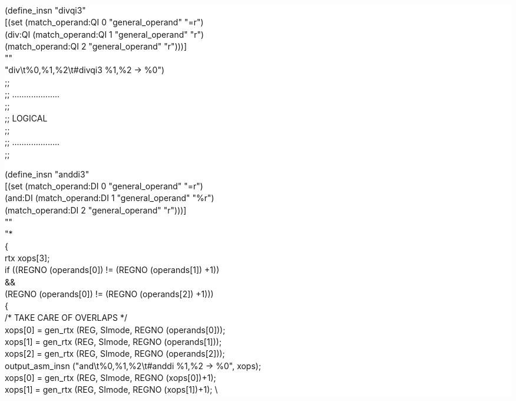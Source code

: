 (define\_insn "divqi3"
\
\[(set (match\_operand:QI 0 "general\_operand" "=r")
\
(div:QI (match\_operand:QI 1 "general\_operand" "r")
\
(match\_operand:QI 2 "general\_operand" "r")))]
\
""
\
"div\t%0,%1,%2\t#divqi3 %1,%2 -> %0")
\
;;
\
;; ....................
\
;;
\
;; LOGICAL
\
;;
\
;; ....................
\
;;

(define\_insn "anddi3"
\
\[(set (match\_operand:DI 0 "general\_operand" "=r")
\
(and:DI (match\_operand:DI 1 "general\_operand" "%r")
\
(match\_operand:DI 2 "general\_operand" "r")))]
\
""
\
"\*
\
{
\
rtx xops\[3];
\
if ((REGNO (operands\[0]) != (REGNO (operands\[1]) +1))
\
&&
\
(REGNO (operands\[0]) != (REGNO (operands\[2]) +1)))
\
{
\
/\* TAKE CARE OF OVERLAPS \*/
\
xops\[0] = gen\_rtx (REG, SImode, REGNO (operands\[0]));
\
xops\[1] = gen\_rtx (REG, SImode, REGNO (operands\[1]));
\
xops\[2] = gen\_rtx (REG, SImode, REGNO (operands\[2]));
\
output\_asm\_insn ("and\t%0,%1,%2\t#anddi %1,%2 -> %0", xops);
\
xops\[0] = gen\_rtx (REG, SImode, REGNO (xops\[0])+1);
\
xops\[1] = gen\_rtx (REG, SImode, REGNO (xops\[1])+1);
\